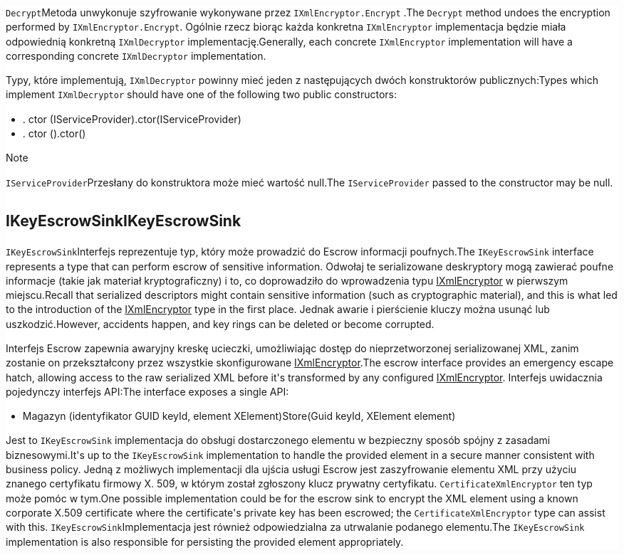<span data-ttu-id="001ac-195">`Decrypt`Metoda unwykonuje szyfrowanie wykonywane przez `IXmlEncryptor.Encrypt` .</span><span class="sxs-lookup"><span data-stu-id="001ac-195">The `Decrypt` method undoes the encryption performed by `IXmlEncryptor.Encrypt`.</span></span> <span data-ttu-id="001ac-196">Ogólnie rzecz biorąc każda konkretna `IXmlEncryptor` implementacja będzie miała odpowiednią konkretną `IXmlDecryptor` implementację.</span><span class="sxs-lookup"><span data-stu-id="001ac-196">Generally, each concrete `IXmlEncryptor` implementation will have a corresponding concrete `IXmlDecryptor` implementation.</span></span>

<span data-ttu-id="001ac-197">Typy, które implementują, `IXmlDecryptor` powinny mieć jeden z następujących dwóch konstruktorów publicznych:</span><span class="sxs-lookup"><span data-stu-id="001ac-197">Types which implement `IXmlDecryptor` should have one of the following two public constructors:</span></span>

* <span data-ttu-id="001ac-198">. ctor (IServiceProvider)</span><span class="sxs-lookup"><span data-stu-id="001ac-198">.ctor(IServiceProvider)</span></span>
* <span data-ttu-id="001ac-199">. ctor ()</span><span class="sxs-lookup"><span data-stu-id="001ac-199">.ctor()</span></span>

> [!NOTE]
> <span data-ttu-id="001ac-200">`IServiceProvider`Przesłany do konstruktora może mieć wartość null.</span><span class="sxs-lookup"><span data-stu-id="001ac-200">The `IServiceProvider` passed to the constructor may be null.</span></span>

## <a name="ikeyescrowsink"></a><span data-ttu-id="001ac-201">IKeyEscrowSink</span><span class="sxs-lookup"><span data-stu-id="001ac-201">IKeyEscrowSink</span></span>

<span data-ttu-id="001ac-202">`IKeyEscrowSink`Interfejs reprezentuje typ, który może prowadzić do Escrow informacji poufnych.</span><span class="sxs-lookup"><span data-stu-id="001ac-202">The `IKeyEscrowSink` interface represents a type that can perform escrow of sensitive information.</span></span> <span data-ttu-id="001ac-203">Odwołaj te serializowane deskryptory mogą zawierać poufne informacje (takie jak materiał kryptograficzny) i to, co doprowadziło do wprowadzenia typu [IXmlEncryptor](#ixmlencryptor) w pierwszym miejscu.</span><span class="sxs-lookup"><span data-stu-id="001ac-203">Recall that serialized descriptors might contain sensitive information (such as cryptographic material), and this is what led to the introduction of the [IXmlEncryptor](#ixmlencryptor) type in the first place.</span></span> <span data-ttu-id="001ac-204">Jednak awarie i pierścienie kluczy można usunąć lub uszkodzić.</span><span class="sxs-lookup"><span data-stu-id="001ac-204">However, accidents happen, and key rings can be deleted or become corrupted.</span></span>

<span data-ttu-id="001ac-205">Interfejs Escrow zapewnia awaryjny kreskę ucieczki, umożliwiając dostęp do nieprzetworzonej serializowanej XML, zanim zostanie on przekształcony przez wszystkie skonfigurowane [IXmlEncryptor](#ixmlencryptor).</span><span class="sxs-lookup"><span data-stu-id="001ac-205">The escrow interface provides an emergency escape hatch, allowing access to the raw serialized XML before it's transformed by any configured [IXmlEncryptor](#ixmlencryptor).</span></span> <span data-ttu-id="001ac-206">Interfejs uwidacznia pojedynczy interfejs API:</span><span class="sxs-lookup"><span data-stu-id="001ac-206">The interface exposes a single API:</span></span>

* <span data-ttu-id="001ac-207">Magazyn (identyfikator GUID keyId, element XElement)</span><span class="sxs-lookup"><span data-stu-id="001ac-207">Store(Guid keyId, XElement element)</span></span>

<span data-ttu-id="001ac-208">Jest to `IKeyEscrowSink` implementacja do obsługi dostarczonego elementu w bezpieczny sposób spójny z zasadami biznesowymi.</span><span class="sxs-lookup"><span data-stu-id="001ac-208">It's up to the `IKeyEscrowSink` implementation to handle the provided element in a secure manner consistent with business policy.</span></span> <span data-ttu-id="001ac-209">Jedną z możliwych implementacji dla ujścia usługi Escrow jest zaszyfrowanie elementu XML przy użyciu znanego certyfikatu firmowy X. 509, w którym został zgłoszony klucz prywatny certyfikatu. `CertificateXmlEncryptor` ten typ może pomóc w tym.</span><span class="sxs-lookup"><span data-stu-id="001ac-209">One possible implementation could be for the escrow sink to encrypt the XML element using a known corporate X.509 certificate where the certificate's private key has been escrowed; the `CertificateXmlEncryptor` type can assist with this.</span></span> <span data-ttu-id="001ac-210">`IKeyEscrowSink`Implementacja jest również odpowiedzialna za utrwalanie podanego elementu.</span><span class="sxs-lookup"><span data-stu-id="001ac-210">The `IKeyEscrowSink` implementation is also responsible for persisting the provided element appropriately.</span></span>
